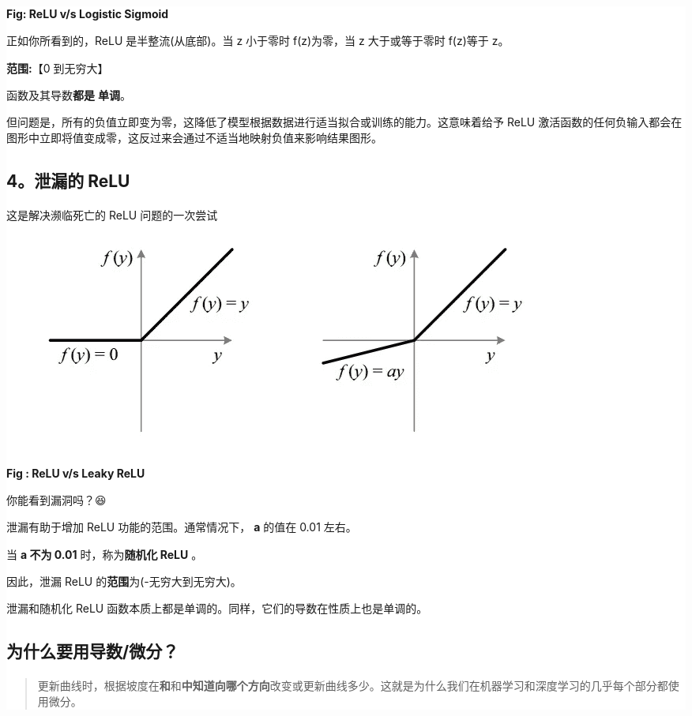 **Fig: ReLU v/s Logistic Sigmoid**

正如你所看到的，ReLU 是半整流(从底部)。当 z 小于零时 f(z)为零，当 z 大于或等于零时 f(z)等于 z。

**范围:**【0 到无穷大】

函数及其导数**都是** **单调**。

但问题是，所有的负值立即变为零，这降低了模型根据数据进行适当拟合或训练的能力。这意味着给予 ReLU 激活函数的任何负输入都会在图形中立即将值变成零，这反过来会通过不适当地映射负值来影响结果图形。

## **4。泄漏的 ReLU**

这是解决濒临死亡的 ReLU 问题的一次尝试

![](img/d2f5fd0e34210bda9a033bae98c260ba.png)

**Fig : ReLU v/s Leaky ReLU**

你能看到漏洞吗？😆

泄漏有助于增加 ReLU 功能的范围。通常情况下， **a** 的值在 0.01 左右。

当 **a 不为 0.01** 时，称为**随机化 ReLU** 。

因此，泄漏 ReLU 的**范围**为(-无穷大到无穷大)。

泄漏和随机化 ReLU 函数本质上都是单调的。同样，它们的导数在性质上也是单调的。

## 为什么要用导数/微分？

> 更新曲线时，根据坡度在**和**和**中知道向哪个方向**改变或更新曲线多少。这就是为什么我们在机器学习和深度学习的几乎每个部分都使用微分。

